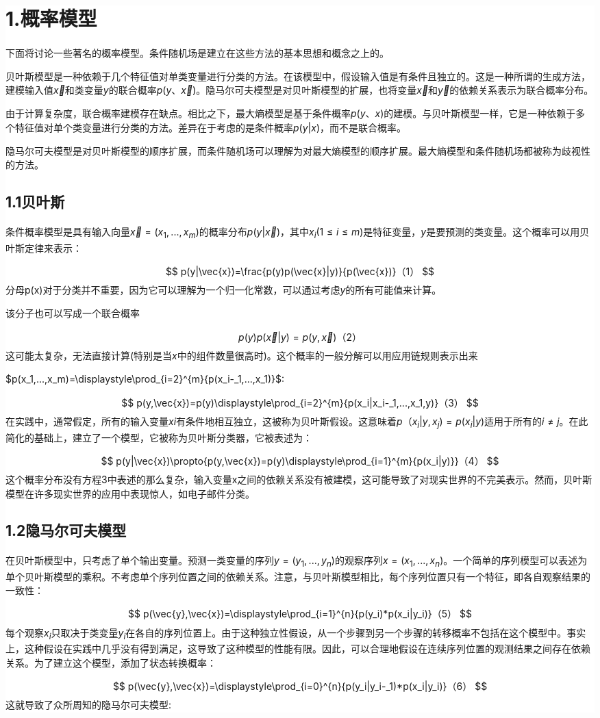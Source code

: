 # 1.概率模型

  下面将讨论一些著名的概率模型。条件随机场是建立在这些方法的基本思想和概念之上的。

  贝叶斯模型是一种依赖于几个特征值对单类变量进行分类的方法。在该模型中，假设输入值是有条件且独立的。这是一种所谓的生成方法，建模输入值$\vec{x}$和类变量$y$的联合概率$p(y、\vec{x})$。隐马尔可夫模型是对贝叶斯模型的扩展，也将变量$\vec{x}$和$\vec{y}$的依赖关系表示为联合概率分布。

  由于计算复杂度，联合概率建模存在缺点。相比之下，最大熵模型是基于条件概率$p(y、x)$的建模。与贝叶斯模型一样，它是一种依赖于多个特征值对单个类变量进行分类的方法。差异在于考虑的是条件概率$p(y|x)$，而不是联合概率。

  隐马尔可夫模型是对贝叶斯模型的顺序扩展，而条件随机场可以理解为对最大熵模型的顺序扩展。最大熵模型和条件随机场都被称为歧视性的方法。

## 1.1贝叶斯

  条件概率模型是具有输入向量$\vec{x}=(x_1,...,x_m)$的概率分布$p(y|\vec{x})$，其中$x_i(1\leq{i}\leq{m})$是特征变量，$y$是要预测的类变量。这个概率可以用贝叶斯定律来表示： 

$$
p(y|\vec{x})=\frac{p(y)p(\vec{x}|y)}{p(\vec{x})}（1）
$$
  分母p(x)对于分类并不重要，因为它可以理解为一个归一化常数，可以通过考虑$y$的所有可能值来计算。 

  该分子也可以写成一个联合概率 

$$
p(y)p(\vec{x}|y) =p(y,\vec{x}) （2）
$$
  这可能太复杂，无法直接计算(特别是当$x$中的组件数量很高时)。这个概率的一般分解可以用应用链规则表示出来 

$p(x_1,...,x_m)=\displaystyle\prod_{i=2}^{m}{p(x_i-_1,...,x_1)}$:

$$
p(y,\vec{x})=p(y)\displaystyle\prod_{i=2}^{m}{p(x_i|x_i-_1,...,x_1,y)}（3）
$$
  在实践中，通常假定，所有的输入变量$xi$有条件地相互独立，这被称为贝叶斯假设。这意味着$p（x_i|y, x_j)=p(x_i|y)$适用于所有的$i\neq{j}$。在此简化的基础上，建立了一个模型，它被称为贝叶斯分类器，它被表述为：

$$
p(y|\vec{x})\propto{p(y,\vec{x})=p(y)\displaystyle\prod_{i=1}^{m}{p(x_i|y)}}（4）
$$
  这个概率分布没有方程3中表述的那么复杂，输入变量x之间的依赖关系没有被建模，这可能导致了对现实世界的不完美表示。然而，贝叶斯模型在许多现实世界的应用中表现惊人，如电子邮件分类。

## 1.2隐马尔可夫模型

  在贝叶斯模型中，只考虑了单个输出变量。预测一类变量的序列$y=(y_1,...,y_n)$的观察序列$x=(x_1,...,x_n)$。一个简单的序列模型可以表述为单个贝叶斯模型的乘积。不考虑单个序列位置之间的依赖关系。注意，与贝叶斯模型相比，每个序列位置只有一个特征，即各自观察结果的一致性：

$$
p(\vec{y},\vec{x})=\displaystyle\prod_{i=1}^{n}{p(y_i)*p(x_i|y_i)}（5）
$$
  每个观察$x_i$只取决于类变量$y_i$在各自的序列位置上。由于这种独立性假设，从一个步骤到另一个步骤的转移概率不包括在这个模型中。事实上，这种假设在实践中几乎没有得到满足，这导致了这种模型的性能有限。因此，可以合理地假设在连续序列位置的观测结果之间存在依赖关系。为了建立这个模型，添加了状态转换概率：

$$
p(\vec{y},\vec{x})=\displaystyle\prod_{i=0}^{n}{p(y_i|y_i-_1)*p(x_i|y_i)}（6）
$$
  这就导致了众所周知的隐马尔可夫模型:
